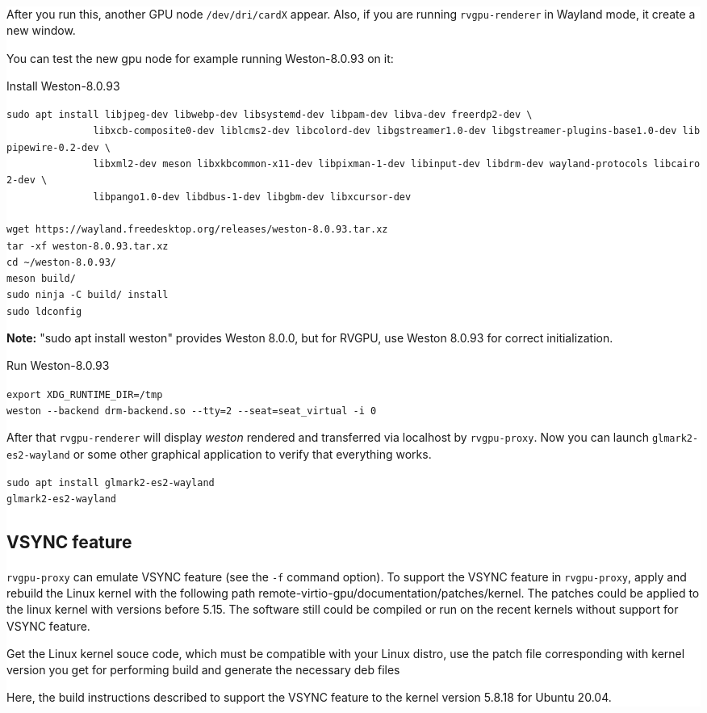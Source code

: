 After you run this, another GPU node `/dev/dri/cardX` appear.
Also, if you are running `rvgpu-renderer` in Wayland mode, it create 
a new window.

You can test the new gpu node for example running Weston-8.0.93 on it:

Install Weston-8.0.93
```
sudo apt install libjpeg-dev libwebp-dev libsystemd-dev libpam-dev libva-dev freerdp2-dev \
               libxcb-composite0-dev liblcms2-dev libcolord-dev libgstreamer1.0-dev libgstreamer-plugins-base1.0-dev libpipewire-0.2-dev \
               libxml2-dev meson libxkbcommon-x11-dev libpixman-1-dev libinput-dev libdrm-dev wayland-protocols libcairo2-dev \
               libpango1.0-dev libdbus-1-dev libgbm-dev libxcursor-dev

wget https://wayland.freedesktop.org/releases/weston-8.0.93.tar.xz
tar -xf weston-8.0.93.tar.xz
cd ~/weston-8.0.93/
meson build/
sudo ninja -C build/ install
sudo ldconfig
```
**Note:** "sudo apt install weston" provides Weston 8.0.0, but for RVGPU, use Weston 8.0.93 for correct initialization.  

Run Weston-8.0.93
```
export XDG_RUNTIME_DIR=/tmp
weston --backend drm-backend.so --tty=2 --seat=seat_virtual -i 0
```

After that `rvgpu-renderer` will display _weston_ rendered and transferred
via localhost by `rvgpu-proxy`. Now you can launch `glmark2-es2-wayland` or
some other graphical application to verify that everything works.
```
sudo apt install glmark2-es2-wayland
glmark2-es2-wayland
```

## VSYNC feature

`rvgpu-proxy` can emulate VSYNC feature (see the `-f` command option).
To support the VSYNC feature in `rvgpu-proxy`, apply and rebuild the Linux kernel with the following path remote-virtio-gpu/documentation/patches/kernel.
The patches could be applied to the linux kernel with versions before 5.15.
The software still could be compiled or run on the recent kernels without support for VSYNC feature.

Get the Linux kernel souce code, which must be compatible with your Linux distro, use the patch file corresponding with kernel version you get for performing build and generate the necessary deb files

Here, the build instructions described to support the VSYNC feature to the kernel version 5.8.18 for Ubuntu 20.04.

